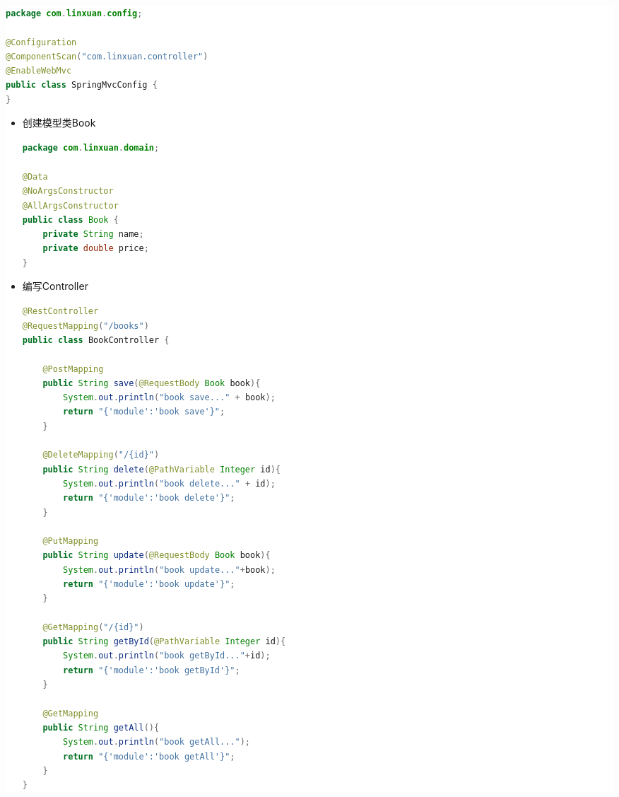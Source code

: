   ```java
  package com.linxuan.config;
  
  @Configuration
  @ComponentScan("com.linxuan.controller")
  @EnableWebMvc
  public class SpringMvcConfig {
  }
  ```

- 创建模型类Book

  ```java
  package com.linxuan.domain;
  
  @Data
  @NoArgsConstructor
  @AllArgsConstructor
  public class Book {
      private String name;
      private double price;
  }
  ```

- 编写Controller

  ```java
  @RestController
  @RequestMapping("/books")
  public class BookController {
  
      @PostMapping
      public String save(@RequestBody Book book){
          System.out.println("book save..." + book);
          return "{'module':'book save'}";
      }
  
      @DeleteMapping("/{id}")
      public String delete(@PathVariable Integer id){
          System.out.println("book delete..." + id);
          return "{'module':'book delete'}";
      }
  
      @PutMapping
      public String update(@RequestBody Book book){
          System.out.println("book update..."+book);
          return "{'module':'book update'}";
      }
  
      @GetMapping("/{id}")
      public String getById(@PathVariable Integer id){
          System.out.println("book getById..."+id);
          return "{'module':'book getById'}";
      }
  
      @GetMapping
      public String getAll(){
          System.out.println("book getAll...");
          return "{'module':'book getAll'}";
      }
  }
  ```
